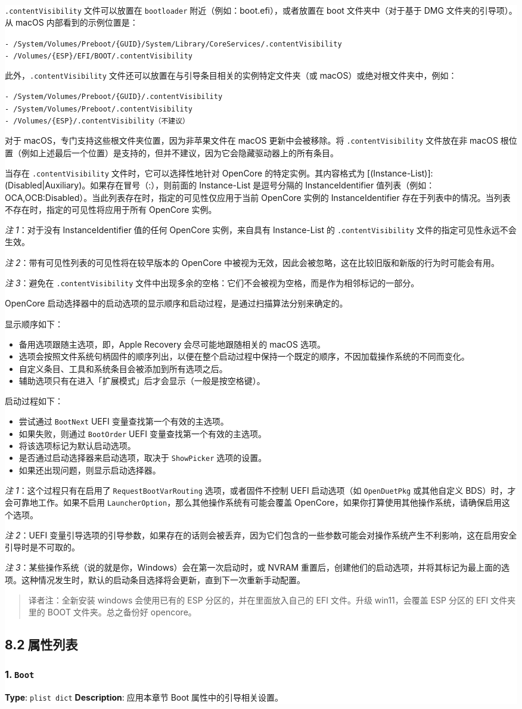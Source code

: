  `.contentVisibility` 文件可以放置在 `bootloader` 附近（例如：boot.efi），或者放置在 boot 文件夹中（对于基于 DMG 文件夹的引导项）。从 macOS 内部看到的示例位置是：

    - /System/Volumes/Preboot/{GUID}/System/Library/CoreServices/.contentVisibility
    - /Volumes/{ESP}/EFI/BOOT/.contentVisibility
此外，`.contentVisibility` 文件还可以放置在与引导条目相关的实例特定文件夹（或 macOS）或绝对根文件夹中，例如：

    - /System/Volumes/Preboot/{GUID}/.contentVisibility
    - /System/Volumes/Preboot/.contentVisibility
    - /Volumes/{ESP}/.contentVisibility（不建议）
    
对于 macOS，专门支持这些根文件夹位置，因为非苹果文件在 macOS 更新中会被移除。将 `.contentVisibility` 文件放在非 macOS 根位置（例如上述最后一个位置）是支持的，但并不建议，因为它会隐藏驱动器上的所有条目。

当存在 `.contentVisibility` 文件时，它可以选择性地针对 OpenCore 的特定实例。其内容格式为 [(Instance-List)]:(Disabled|Auxiliary)。如果存在冒号（:），则前面的 Instance-List 是逗号分隔的 InstanceIdentifier 值列表（例如：OCA,OCB:Disabled）。当此列表存在时，指定的可见性仅应用于当前 OpenCore 实例的 InstanceIdentifier 存在于列表中的情况。当列表不存在时，指定的可见性将应用于所有 OpenCore 实例。

*注 1*：对于没有 InstanceIdentifier 值的任何 OpenCore 实例，来自具有 Instance-List 的 `.contentVisibility` 文件的指定可见性永远不会生效。

*注 2*：带有可见性列表的可见性将在较早版本的 OpenCore 中被视为无效，因此会被忽略，这在比较旧版和新版的行为时可能会有用。

*注 3*：避免在 `.contentVisibility` 文件中出现多余的空格：它们不会被视为空格，而是作为相邻标记的一部分。

OpenCore 启动选择器中的启动选项的显示顺序和启动过程，是通过扫描算法分别来确定的。

显示顺序如下：

- 备用选项跟随主选项，即，Apple Recovery 会尽可能地跟随相关的 macOS 选项。
- 选项会按照文件系统句柄固件的顺序列出，以便在整个启动过程中保持一个既定的顺序，不因加载操作系统的不同而变化。
- 自定义条目、工具和系统条目会被添加到所有选项之后。
- 辅助选项只有在进入「扩展模式」后才会显示（一般是按空格键）。

启动过程如下：

- 尝试通过 `BootNext` UEFI 变量查找第一个有效的主选项。
- 如果失败，则通过 `BootOrder` UEFI 变量查找第一个有效的主选项。
- 将该选项标记为默认启动选项。
- 是否通过启动选择器来启动选项，取决于 `ShowPicker` 选项的设置。
- 如果还出现问题，则显示启动选择器。

*注 1*：这个过程只有在启用了 `RequestBootVarRouting` 选项，或者固件不控制 UEFI 启动选项（如 `OpenDuetPkg` 或其他自定义 BDS）时，才会可靠地工作。如果不启用 `LauncherOption`，那么其他操作系统有可能会覆盖 OpenCore，如果你打算使用其他操作系统，请确保启用这个选项。

*注 2*：UEFI 变量引导选项的引导参数，如果存在的话则会被丢弃，因为它们包含的一些参数可能会对操作系统产生不利影响，这在启用安全引导时是不可取的。

*注 3*：某些操作系统（说的就是你，Windows）会在第一次启动时，或 NVRAM 重置后，创建他们的启动选项，并将其标记为最上面的选项。这种情况发生时，默认的启动条目选择将会更新，直到下一次重新手动配置。

> 译者注：全新安装 windows 会使用已有的 ESP 分区的，并在里面放入自己的 EFI 文件。升级 win11，会覆盖 ESP 分区的 EFI 文件夹里的 BOOT 文件夹。总之备份好 opencore。

## 8.2 属性列表

### 1. `Boot`

**Type**: `plist dict`
**Description**: 应用本章节 Boot 属性中的引导相关设置。
